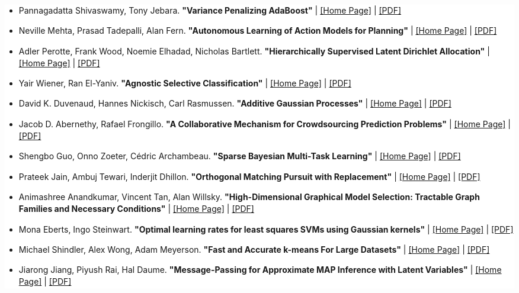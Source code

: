 
- Pannagadatta Shivaswamy, Tony Jebara. **"Variance Penalizing AdaBoost"** | [[Home Page]](https://papers.nips.cc/paper/2011/hash/46072631582fc240dd2674a7d063b040-Abstract.html) | [[PDF]](https://papers.nips.cc/paper/2011/file/46072631582fc240dd2674a7d063b040-Paper.pdf) 


- Neville Mehta, Prasad Tadepalli, Alan Fern. **"Autonomous Learning of Action Models for Planning"** | [[Home Page]](https://papers.nips.cc/paper/2011/hash/4671aeaf49c792689533b00664a5c3ef-Abstract.html) | [[PDF]](https://papers.nips.cc/paper/2011/file/4671aeaf49c792689533b00664a5c3ef-Paper.pdf) 


- Adler Perotte, Frank Wood, Noemie Elhadad, Nicholas Bartlett. **"Hierarchically Supervised Latent Dirichlet Allocation"** | [[Home Page]](https://papers.nips.cc/paper/2011/hash/489d0396e6826eb0c1e611d82ca8b215-Abstract.html) | [[PDF]](https://papers.nips.cc/paper/2011/file/489d0396e6826eb0c1e611d82ca8b215-Paper.pdf) 


- Yair Wiener, Ran El-Yaniv. **"Agnostic Selective Classification"** | [[Home Page]](https://papers.nips.cc/paper/2011/hash/4b6538a44a1dfdc2b83477cd76dee98e-Abstract.html) | [[PDF]](https://papers.nips.cc/paper/2011/file/4b6538a44a1dfdc2b83477cd76dee98e-Paper.pdf) 


- David K. Duvenaud, Hannes Nickisch, Carl Rasmussen. **"Additive Gaussian Processes"** | [[Home Page]](https://papers.nips.cc/paper/2011/hash/4c5bde74a8f110656874902f07378009-Abstract.html) | [[PDF]](https://papers.nips.cc/paper/2011/file/4c5bde74a8f110656874902f07378009-Paper.pdf) 


- Jacob D. Abernethy, Rafael Frongillo. **"A Collaborative Mechanism for Crowdsourcing Prediction Problems"** | [[Home Page]](https://papers.nips.cc/paper/2011/hash/4edaa105d5f53590338791951e38c3ad-Abstract.html) | [[PDF]](https://papers.nips.cc/paper/2011/file/4edaa105d5f53590338791951e38c3ad-Paper.pdf) 


- Shengbo Guo, Onno Zoeter, Cédric Archambeau. **"Sparse Bayesian Multi-Task Learning"** | [[Home Page]](https://papers.nips.cc/paper/2011/hash/4fac9ba115140ac4f1c22da82aa0bc7f-Abstract.html) | [[PDF]](https://papers.nips.cc/paper/2011/file/4fac9ba115140ac4f1c22da82aa0bc7f-Paper.pdf) 


- Prateek Jain, Ambuj Tewari, Inderjit Dhillon. **"Orthogonal Matching Pursuit with Replacement"** | [[Home Page]](https://papers.nips.cc/paper/2011/hash/500e75a036dc2d7d2fec5da1b71d36cc-Abstract.html) | [[PDF]](https://papers.nips.cc/paper/2011/file/500e75a036dc2d7d2fec5da1b71d36cc-Paper.pdf) 


- Animashree Anandkumar, Vincent Tan, Alan Willsky. **"High-Dimensional Graphical Model Selection: Tractable Graph Families and Necessary Conditions"** | [[Home Page]](https://papers.nips.cc/paper/2011/hash/5055cbf43fac3f7e2336b27310f0b9ef-Abstract.html) | [[PDF]](https://papers.nips.cc/paper/2011/file/5055cbf43fac3f7e2336b27310f0b9ef-Paper.pdf) 


- Mona Eberts, Ingo Steinwart. **"Optimal learning rates for least squares SVMs using Gaussian kernels"** | [[Home Page]](https://papers.nips.cc/paper/2011/hash/51ef186e18dc00c2d31982567235c559-Abstract.html) | [[PDF]](https://papers.nips.cc/paper/2011/file/51ef186e18dc00c2d31982567235c559-Paper.pdf) 


- Michael Shindler, Alex Wong, Adam Meyerson. **"Fast and Accurate k-means For Large Datasets"** | [[Home Page]](https://papers.nips.cc/paper/2011/hash/52c670999cdef4b09eb656850da777c4-Abstract.html) | [[PDF]](https://papers.nips.cc/paper/2011/file/52c670999cdef4b09eb656850da777c4-Paper.pdf) 


- Jiarong Jiang, Piyush Rai, Hal Daume. **"Message-Passing for Approximate MAP Inference with Latent Variables"** | [[Home Page]](https://papers.nips.cc/paper/2011/hash/53e3a7161e428b65688f14b84d61c610-Abstract.html) | [[PDF]](https://papers.nips.cc/paper/2011/file/53e3a7161e428b65688f14b84d61c610-Paper.pdf) 
